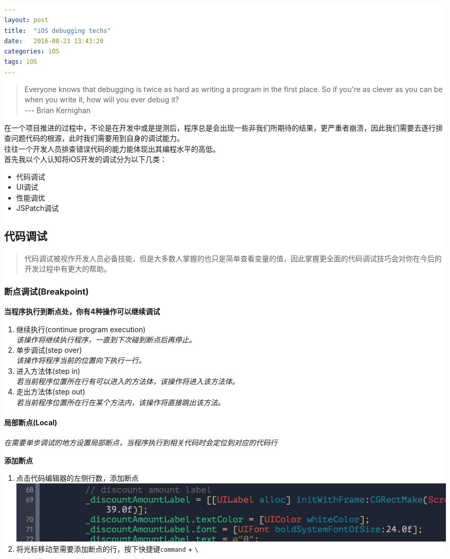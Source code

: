 ```yaml
---
layout: post
title:  "iOS debugging techs"
date:   2016-08-23 13:43:20
categories: iOS
tags: iOS
---
```


> Everyone knows that debugging is twice as hard as writing a program in the first place. So if you're as clever as you can be when you write it, how will you ever debug it?           
> --- Brian Kernighan

在一个项目推进的过程中，不论是在开发中或是提测后，程序总是会出现一些非我们所期待的结果，更严重者崩溃，因此我们需要去逐行排查问题代码的根源，此时我们需要用到自身的调试能力。    
往往一个开发人员排查错误代码的能力能体现出其编程水平的高低。    
首先我以个人认知将iOS开发的调试分为以下几类：

* 代码调试
* UI调试
* 性能调优
* JSPatch调试

## 代码调试

> 代码调试被视作开发人员必备技能，但是大多数人掌握的也只是简单查看变量的值，因此掌握更全面的代码调试技巧会对你在今后的开发过程中有更大的帮助。

### 断点调试(Breakpoint)

**当程序执行到断点处，你有4种操作可以继续调试**    

1. 继续执行(continue program execution)    
    *该操作将继续执行程序，一直到下次碰到断点后再停止。*    
2. 单步调试(step over)    
    *该操作将程序当前的位置向下执行一行。*    
3. 进入方法体(step in)    
    *若当前程序位置所在行有可以进入的方法体，该操作将进入该方法体。*    
4. 走出方法体(step out)    
    *若当前程序位置所在行在某个方法内，该操作将直接跳出该方法。*    

#### 局部断点(Local)

*在需要单步调试的地方设置局部断点，当程序执行到相关代码时会定位到对应的代码行*

**添加断点**

1. 点击代码编辑器的左侧行数，添加断点
    ![](/images/ios-debugging-techs/add_line_breakpoint.jpg)
2. 将光标移动至需要添加断点的行，按下快捷键`command` + `\`
